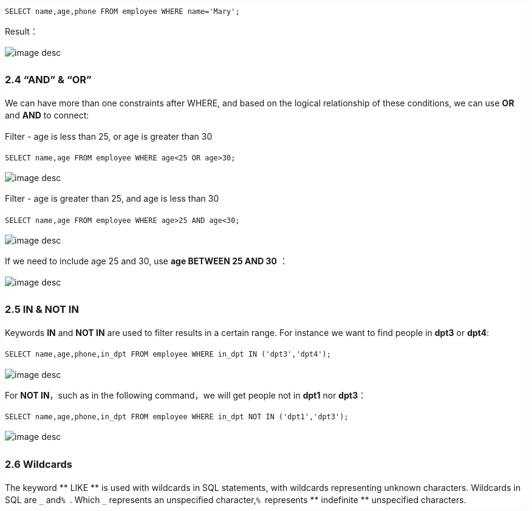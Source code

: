 ```
SELECT name,age,phone FROM employee WHERE name='Mary';
```

Result：

![image desc](https://labex.io/upload/N/H/J/cbMzvkg0YiY7.png)

### 2.4 “AND” & “OR”

We can have more than one constraints after WHERE, and based on the logical relationship of these conditions, we can use **OR** and **AND** to connect:

Filter - age is less than 25, or age is greater than 30
```
SELECT name,age FROM employee WHERE age<25 OR age>30;     
```

![image desc](https://labex.io/upload/O/E/B/rrcoMctekzfy.png)


Filter - age is greater than 25, and age is less than 30
```
SELECT name,age FROM employee WHERE age>25 AND age<30;    
```


![image desc](https://labex.io/upload/E/Q/T/BfBNKs7F9QoV.png)

If we need to include age 25 and 30, use **age BETWEEN 25 AND 30** ：

![image desc](https://labex.io/upload/Y/S/K/DQzU7G7ozGsw.png)

### 2.5 IN & NOT IN

Keywords **IN** and **NOT IN** are used to filter results in a certain range. For instance we want to find people in **dpt3** or **dpt4**:

```
SELECT name,age,phone,in_dpt FROM employee WHERE in_dpt IN ('dpt3','dpt4');
```

![image desc](https://labex.io/upload/D/A/W/7KqwqWb3OCj2.png)

For **NOT IN**，such as in the following command，we will get people not in **dpt1** nor **dpt3**：

```
SELECT name,age,phone,in_dpt FROM employee WHERE in_dpt NOT IN ('dpt1','dpt3');
```

![image desc](https://labex.io/upload/O/K/X/pWKQJNmgJn7A.png)

### 2.6 Wildcards

The keyword ** LIKE ** is used with wildcards in SQL statements, with wildcards representing unknown characters. Wildcards in SQL are `_` and`% `. Which `_` represents an unspecified character,`% `represents ** indefinite ** unspecified characters.
